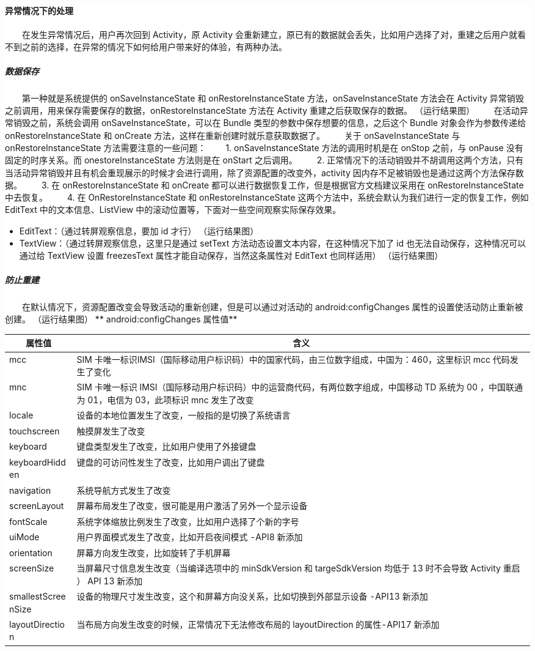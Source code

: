 #### 异常情况下的处理
　　在发生异常情况后，用户再次回到 Activity，原 Activity 会重新建立，原已有的数据就会丢失，比如用户选择了对，重建之后用户就看不到之前的选择，在异常的情况下如何给用户带来好的体验，有两种办法。

##### 数据保存
　　第一种就是系统提供的 onSaveInstanceState 和 onRestoreInstanceState 方法，onSaveInstanceState 方法会在 Activity 异常销毁之前调用，用来保存需要保存的数据，onRestoreInstanceState 方法在 Activity 重建之后获取保存的数据。
（运行结果图）
　　在活动异常销毁之前，系统会调用 onSaveInstanceState，可以在 Bundle 类型的参数中保存想要的信息，之后这个 Bundle 对象会作为参数传递给 onRestoreInstanceState 和 onCreate 方法，这样在重新创建时就乐意获取数据了。
　　关于 onSaveInstanceState 与 onRestoreInstanceState 方法需要注意的一些问题：
　　1. onSaveInstanceState 方法的调用时机是在 onStop 之前，与 onPause 没有固定的时序关系。而 onestoreInstanceState 方法则是在 onStart 之后调用。
　　2. 正常情况下的活动销毁并不胡调用这两个方法，只有当活动异常销毁并且有机会重现展示的时候才会进行调用，除了资源配置的改变外，activity 因内存不足被销毁也是通过这两个方法保存数据。
　　3. 在 onRestoreInstanceState 和 onCreate 都可以进行数据恢复工作，但是根据官方文档建议采用在 onRestoreInstanceState 中去恢复。
　　4. 在 OnRestoreInstanceState 和 onRestoreInstanceState 这两个方法中，系统会默认为我们进行一定的恢复工作，例如 EditText 中的文本信息、ListView 中的滚动位置等，下面对一些空间观察实际保存效果。
* EditText：（通过转屏观察信息，要加 id 才行）
（运行结果图）
* TextView：（通过转屏观察信息，这里只是通过 setText 方法动态设置文本内容，在这种情况下加了 id 也无法自动保存，这种情况可以通过给 TextView 设置 freezesText 属性才能自动保存，当然这条属性对 EditText 也同样适用）
（运行结果图）



##### 防止重建
　　在默认情况下，资源配置改变会导致活动的重新创建，但是可以通过对活动的 android:configChanges 属性的设置使活动防止重新被创建。
（运行结果图）
** android:configChanges 属性值**

| 属性值 | 含义 |
|--------|--------|
| mcc | SIM 卡唯一标识IMSI（国际移动用户标识码）中的国家代码，由三位数字组成，中国为：460，这里标识 mcc 代码发生了变化 |
| mnc | SIM 卡唯一标识 IMSI（国际移动用户标识码）中的运营商代码，有两位数字组成，中国移动 TD 系统为 00 ，中国联通为 01，电信为 03，此项标识 mnc 发生了改变 |
| locale | 设备的本地位置发生了改变，一般指的是切换了系统语言 |
| touchscreen | 触摸屏发生了改变 |
| keyboard | 键盘类型发生了改变，比如用户使用了外接键盘 |
| keyboardHidden | 键盘的可访问性发生了改变，比如用户调出了键盘 |
| navigation | 系统导航方式发生了改变 |
| screenLayout | 屏幕布局发生了改变，很可能是用户激活了另外一个显示设备 |
| fontScale | 系统字体缩放比例发生了改变，比如用户选择了个新的字号 |
| uiMode | 用户界面模式发生了改变，比如开启夜间模式 -API8 新添加 |
| orientation | 屏幕方向发生改变，比如旋转了手机屏幕 |
| screenSize | 当屏幕尺寸信息发生改变（当编译选项中的 minSdkVersion 和 targeSdkVersion 均低于 13 时不会导致 Activity 重启 ） API 13 新添加 |
| smallestScreenSize | 设备的物理尺寸发生改变，这个和屏幕方向没关系，比如切换到外部显示设备 -API13 新添加 |
| layoutDirection | 当布局方向发生改变的时候，正常情况下无法修改布局的 layoutDirection 的属性-API17 新添加 |
